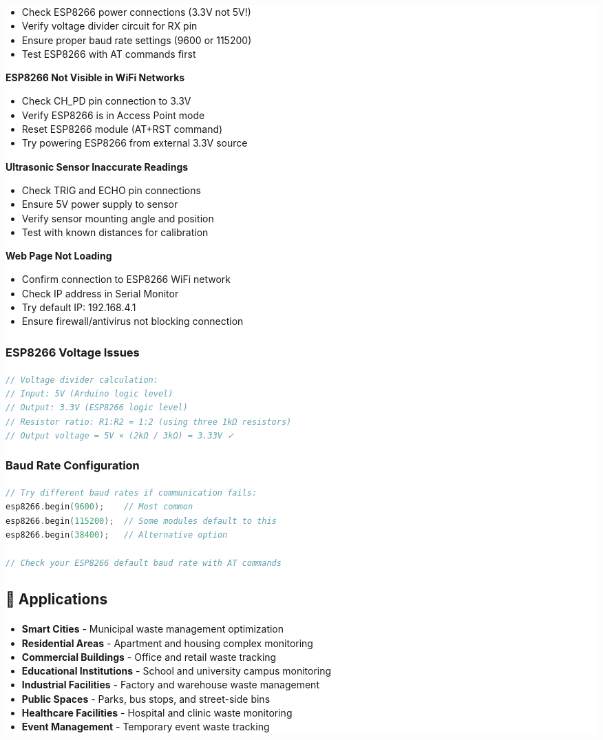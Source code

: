 - Check ESP8266 power connections (3.3V not 5V!)
- Verify voltage divider circuit for RX pin
- Ensure proper baud rate settings (9600 or 115200)
- Test ESP8266 with AT commands first

**ESP8266 Not Visible in WiFi Networks**

- Check CH_PD pin connection to 3.3V
- Verify ESP8266 is in Access Point mode
- Reset ESP8266 module (AT+RST command)
- Try powering ESP8266 from external 3.3V source

**Ultrasonic Sensor Inaccurate Readings**

- Check TRIG and ECHO pin connections
- Ensure 5V power supply to sensor
- Verify sensor mounting angle and position
- Test with known distances for calibration

**Web Page Not Loading**

- Confirm connection to ESP8266 WiFi network
- Check IP address in Serial Monitor
- Try default IP: 192.168.4.1
- Ensure firewall/antivirus not blocking connection

### ESP8266 Voltage Issues

```cpp
// Voltage divider calculation:
// Input: 5V (Arduino logic level)
// Output: 3.3V (ESP8266 logic level)
// Resistor ratio: R1:R2 = 1:2 (using three 1kΩ resistors)
// Output voltage = 5V × (2kΩ / 3kΩ) = 3.33V ✓
```

### Baud Rate Configuration

```cpp
// Try different baud rates if communication fails:
esp8266.begin(9600);    // Most common
esp8266.begin(115200);  // Some modules default to this
esp8266.begin(38400);   // Alternative option

// Check your ESP8266 default baud rate with AT commands
```

📱 Applications
---------------

- **Smart Cities** - Municipal waste management optimization
- **Residential Areas** - Apartment and housing complex monitoring
- **Commercial Buildings** - Office and retail waste tracking
- **Educational Institutions** - School and university campus monitoring
- **Industrial Facilities** - Factory and warehouse waste management
- **Public Spaces** - Parks, bus stops, and street-side bins
- **Healthcare Facilities** - Hospital and clinic waste monitoring
- **Event Management** - Temporary event waste tracking
